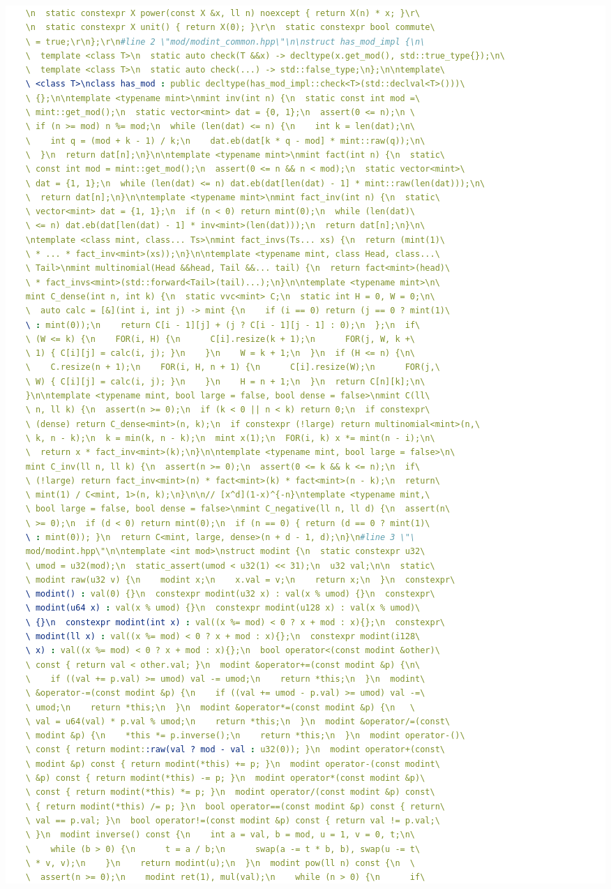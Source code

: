 ```yaml
    \n  static constexpr X power(const X &x, ll n) noexcept { return X(n) * x; }\r\
    \n  static constexpr X unit() { return X(0); }\r\n  static constexpr bool commute\
    \ = true;\r\n};\r\n#line 2 \"mod/modint_common.hpp\"\n\nstruct has_mod_impl {\n\
    \  template <class T>\n  static auto check(T &&x) -> decltype(x.get_mod(), std::true_type{});\n\
    \  template <class T>\n  static auto check(...) -> std::false_type;\n};\n\ntemplate\
    \ <class T>\nclass has_mod : public decltype(has_mod_impl::check<T>(std::declval<T>()))\
    \ {};\n\ntemplate <typename mint>\nmint inv(int n) {\n  static const int mod =\
    \ mint::get_mod();\n  static vector<mint> dat = {0, 1};\n  assert(0 <= n);\n \
    \ if (n >= mod) n %= mod;\n  while (len(dat) <= n) {\n    int k = len(dat);\n\
    \    int q = (mod + k - 1) / k;\n    dat.eb(dat[k * q - mod] * mint::raw(q));\n\
    \  }\n  return dat[n];\n}\n\ntemplate <typename mint>\nmint fact(int n) {\n  static\
    \ const int mod = mint::get_mod();\n  assert(0 <= n && n < mod);\n  static vector<mint>\
    \ dat = {1, 1};\n  while (len(dat) <= n) dat.eb(dat[len(dat) - 1] * mint::raw(len(dat)));\n\
    \  return dat[n];\n}\n\ntemplate <typename mint>\nmint fact_inv(int n) {\n  static\
    \ vector<mint> dat = {1, 1};\n  if (n < 0) return mint(0);\n  while (len(dat)\
    \ <= n) dat.eb(dat[len(dat) - 1] * inv<mint>(len(dat)));\n  return dat[n];\n}\n\
    \ntemplate <class mint, class... Ts>\nmint fact_invs(Ts... xs) {\n  return (mint(1)\
    \ * ... * fact_inv<mint>(xs));\n}\n\ntemplate <typename mint, class Head, class...\
    \ Tail>\nmint multinomial(Head &&head, Tail &&... tail) {\n  return fact<mint>(head)\
    \ * fact_invs<mint>(std::forward<Tail>(tail)...);\n}\n\ntemplate <typename mint>\n\
    mint C_dense(int n, int k) {\n  static vvc<mint> C;\n  static int H = 0, W = 0;\n\
    \  auto calc = [&](int i, int j) -> mint {\n    if (i == 0) return (j == 0 ? mint(1)\
    \ : mint(0));\n    return C[i - 1][j] + (j ? C[i - 1][j - 1] : 0);\n  };\n  if\
    \ (W <= k) {\n    FOR(i, H) {\n      C[i].resize(k + 1);\n      FOR(j, W, k +\
    \ 1) { C[i][j] = calc(i, j); }\n    }\n    W = k + 1;\n  }\n  if (H <= n) {\n\
    \    C.resize(n + 1);\n    FOR(i, H, n + 1) {\n      C[i].resize(W);\n      FOR(j,\
    \ W) { C[i][j] = calc(i, j); }\n    }\n    H = n + 1;\n  }\n  return C[n][k];\n\
    }\n\ntemplate <typename mint, bool large = false, bool dense = false>\nmint C(ll\
    \ n, ll k) {\n  assert(n >= 0);\n  if (k < 0 || n < k) return 0;\n  if constexpr\
    \ (dense) return C_dense<mint>(n, k);\n  if constexpr (!large) return multinomial<mint>(n,\
    \ k, n - k);\n  k = min(k, n - k);\n  mint x(1);\n  FOR(i, k) x *= mint(n - i);\n\
    \  return x * fact_inv<mint>(k);\n}\n\ntemplate <typename mint, bool large = false>\n\
    mint C_inv(ll n, ll k) {\n  assert(n >= 0);\n  assert(0 <= k && k <= n);\n  if\
    \ (!large) return fact_inv<mint>(n) * fact<mint>(k) * fact<mint>(n - k);\n  return\
    \ mint(1) / C<mint, 1>(n, k);\n}\n\n// [x^d](1-x)^{-n}\ntemplate <typename mint,\
    \ bool large = false, bool dense = false>\nmint C_negative(ll n, ll d) {\n  assert(n\
    \ >= 0);\n  if (d < 0) return mint(0);\n  if (n == 0) { return (d == 0 ? mint(1)\
    \ : mint(0)); }\n  return C<mint, large, dense>(n + d - 1, d);\n}\n#line 3 \"\
    mod/modint.hpp\"\n\ntemplate <int mod>\nstruct modint {\n  static constexpr u32\
    \ umod = u32(mod);\n  static_assert(umod < u32(1) << 31);\n  u32 val;\n\n  static\
    \ modint raw(u32 v) {\n    modint x;\n    x.val = v;\n    return x;\n  }\n  constexpr\
    \ modint() : val(0) {}\n  constexpr modint(u32 x) : val(x % umod) {}\n  constexpr\
    \ modint(u64 x) : val(x % umod) {}\n  constexpr modint(u128 x) : val(x % umod)\
    \ {}\n  constexpr modint(int x) : val((x %= mod) < 0 ? x + mod : x){};\n  constexpr\
    \ modint(ll x) : val((x %= mod) < 0 ? x + mod : x){};\n  constexpr modint(i128\
    \ x) : val((x %= mod) < 0 ? x + mod : x){};\n  bool operator<(const modint &other)\
    \ const { return val < other.val; }\n  modint &operator+=(const modint &p) {\n\
    \    if ((val += p.val) >= umod) val -= umod;\n    return *this;\n  }\n  modint\
    \ &operator-=(const modint &p) {\n    if ((val += umod - p.val) >= umod) val -=\
    \ umod;\n    return *this;\n  }\n  modint &operator*=(const modint &p) {\n   \
    \ val = u64(val) * p.val % umod;\n    return *this;\n  }\n  modint &operator/=(const\
    \ modint &p) {\n    *this *= p.inverse();\n    return *this;\n  }\n  modint operator-()\
    \ const { return modint::raw(val ? mod - val : u32(0)); }\n  modint operator+(const\
    \ modint &p) const { return modint(*this) += p; }\n  modint operator-(const modint\
    \ &p) const { return modint(*this) -= p; }\n  modint operator*(const modint &p)\
    \ const { return modint(*this) *= p; }\n  modint operator/(const modint &p) const\
    \ { return modint(*this) /= p; }\n  bool operator==(const modint &p) const { return\
    \ val == p.val; }\n  bool operator!=(const modint &p) const { return val != p.val;\
    \ }\n  modint inverse() const {\n    int a = val, b = mod, u = 1, v = 0, t;\n\
    \    while (b > 0) {\n      t = a / b;\n      swap(a -= t * b, b), swap(u -= t\
    \ * v, v);\n    }\n    return modint(u);\n  }\n  modint pow(ll n) const {\n  \
    \  assert(n >= 0);\n    modint ret(1), mul(val);\n    while (n > 0) {\n      if\
```